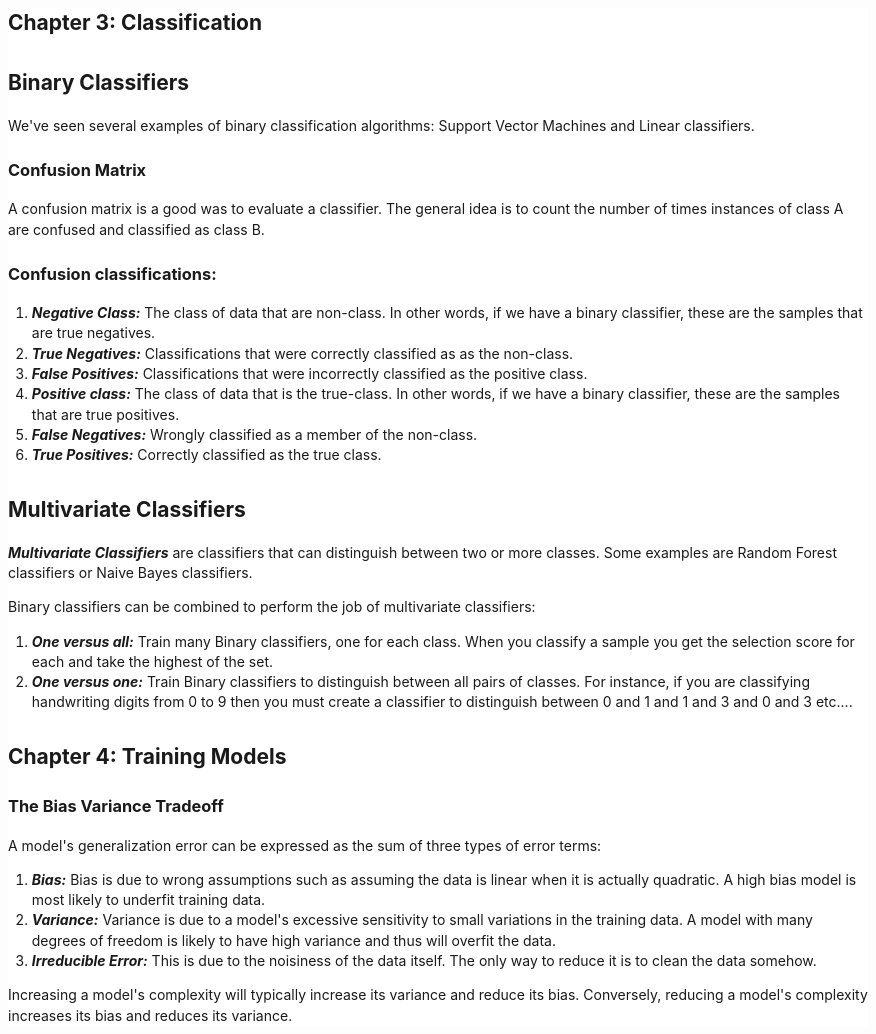 ## Chapter 3: Classification

## Binary Classifiers

We've seen several examples of binary classification algorithms: Support Vector Machines and Linear classifiers.

### Confusion Matrix

A confusion matrix is a good was to evaluate a classifier. The general idea is to count the number of times instances of class A are confused and classified as class B.

### Confusion classifications:

1. ***Negative Class:*** The class of data that are non-class. In other words, if we have a binary classifier, these are the samples that are true negatives.
2. ***True Negatives:*** Classifications that were correctly classified as as the non-class.
3. ***False Positives:*** Classifications that were incorrectly classified as the positive class.
4. ***Positive class:*** The class of data that is the true-class. In other words, if we have a binary classifier, these are the samples that are true positives.
5. ***False Negatives:*** Wrongly classified as a member of the non-class.
6. ***True Positives:*** Correctly classified as the true class.

## Multivariate Classifiers

***Multivariate Classifiers*** are classifiers that can distinguish between two or more classes. Some examples are Random Forest classifiers or Naive Bayes classifiers.

Binary classifiers can be combined to perform the job of multivariate classifiers:

1. ***One versus all:*** Train many Binary classifiers, one for each class. When you classify a sample you get the selection score for each and take the highest of the set.
2. ***One versus one:*** Train Binary classifiers to distinguish between all pairs of classes. For instance, if you are classifying handwriting digits from 0 to 9 then you must create a classifier to distinguish between 0 and 1 and 1 and 3 and 0 and 3 etc....

## Chapter 4: Training Models

### The Bias Variance Tradeoff

A model's generalization error can be expressed as the sum of three types of error terms:

1. ***Bias:*** Bias is due to wrong assumptions such as assuming the data is linear when it is actually quadratic. A high bias model is most likely to underfit training data.
2. ***Variance:*** Variance is due to a model's excessive sensitivity to small variations in the training data. A model with many degrees of freedom is likely to have high variance and thus will overfit the data.
3. ***Irreducible Error:*** This is due to the noisiness of the data itself. The only way to reduce it is to clean the data somehow.

Increasing a model's complexity will typically increase its variance and reduce its bias. Conversely, reducing a model's complexity increases its bias and reduces its variance.
